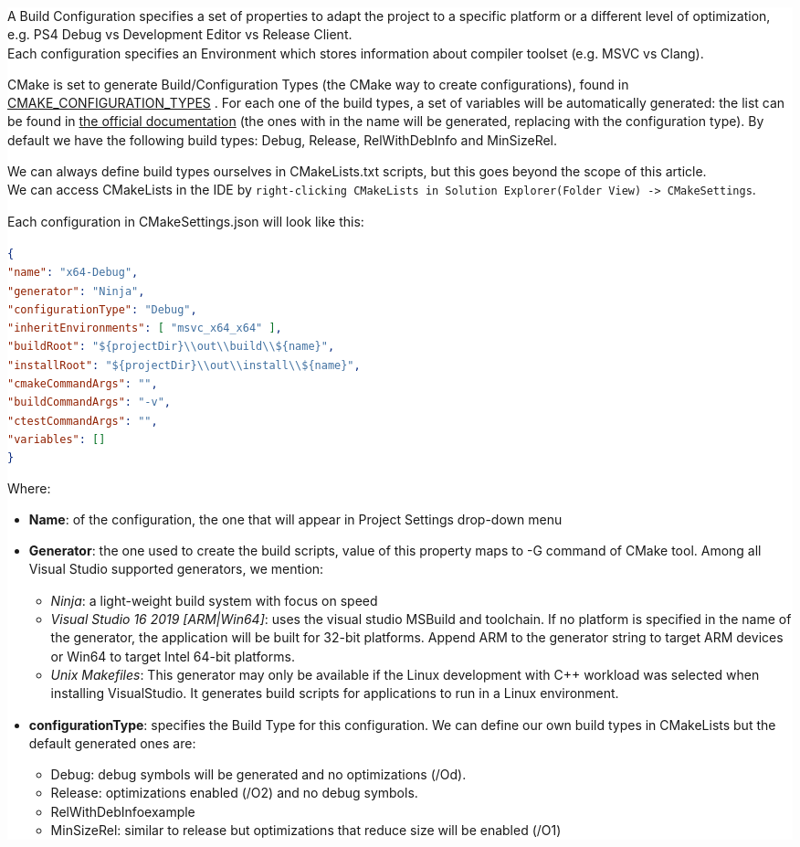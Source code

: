   
A Build Configuration specifies a set of properties to adapt the project to a specific platform or a different level of optimization, e.g. PS4 Debug vs Development Editor vs Release Client.  
Each configuration specifies an Environment which stores information about compiler toolset (e.g. MSVC vs Clang).

CMake is set to generate Build/Configuration Types (the CMake way to create configurations), found in [CMAKE_CONFIGURATION_TYPES](https://cmake.org/cmake/help/v3.0/variable/CMAKE_CONFIGURATION_TYPES.html) . For each one of the build types, a set of variables will be automatically generated: the list can be found in [the official documentation](https://cmake.org/cmake/help/latest/manual/cmake-variables.7.html) (the ones with <CONFIG> in the name will be generated, replacing <CONFIG> with the configuration type). By default we have the following build types: Debug, Release, RelWithDebInfo and MinSizeRel.

We can always define build types ourselves in CMakeLists.txt scripts, but this goes beyond the scope of this article.  
We can access CMakeLists in the IDE by `right-clicking CMakeLists in Solution Explorer(Folder View) -> CMakeSettings`.

Each configuration in CMakeSettings.json will look like this:
```json
{
"name": "x64-Debug",
"generator": "Ninja",
"configurationType": "Debug",
"inheritEnvironments": [ "msvc_x64_x64" ],
"buildRoot": "${projectDir}\\out\\build\\${name}",
"installRoot": "${projectDir}\\out\\install\\${name}",
"cmakeCommandArgs": "",
"buildCommandArgs": "-v",
"ctestCommandArgs": "",
"variables": []
}
```
Where:

-   **Name**: of the configuration, the one that will appear in Project Settings drop-down menu
    
-   **Generator**: the one used to create the build scripts, value of this property maps to -G command of CMake tool. Among all Visual Studio supported generators, we mention:
    
    -   _Ninja_: a light-weight build system with focus on speed
    -   _Visual Studio 16 2019 \[ARM\|Win64\]_: uses the visual studio MSBuild and toolchain. If no platform is specified in the name of the generator, the application will be built for 32-bit platforms. Append ARM to the generator string to target ARM devices or Win64 to target Intel 64-bit platforms.
    -   _Unix Makefiles_: This generator may only be available if the Linux development with C++ workload was selected when installing VisualStudio. It generates build scripts for applications to run in a Linux environment.
    

-   **configurationType**: specifies the Build Type for this configuration. We can define our own build types in CMakeLists but the default generated ones are:
    
    -   Debug: debug symbols will be generated and no optimizations (/Od).
    -   Release: optimizations enabled (/O2) and no debug symbols.
    -   RelWithDebInfoexample
    -   MinSizeRel: similar to release but optimizations that reduce size will be enabled (/O1)
    